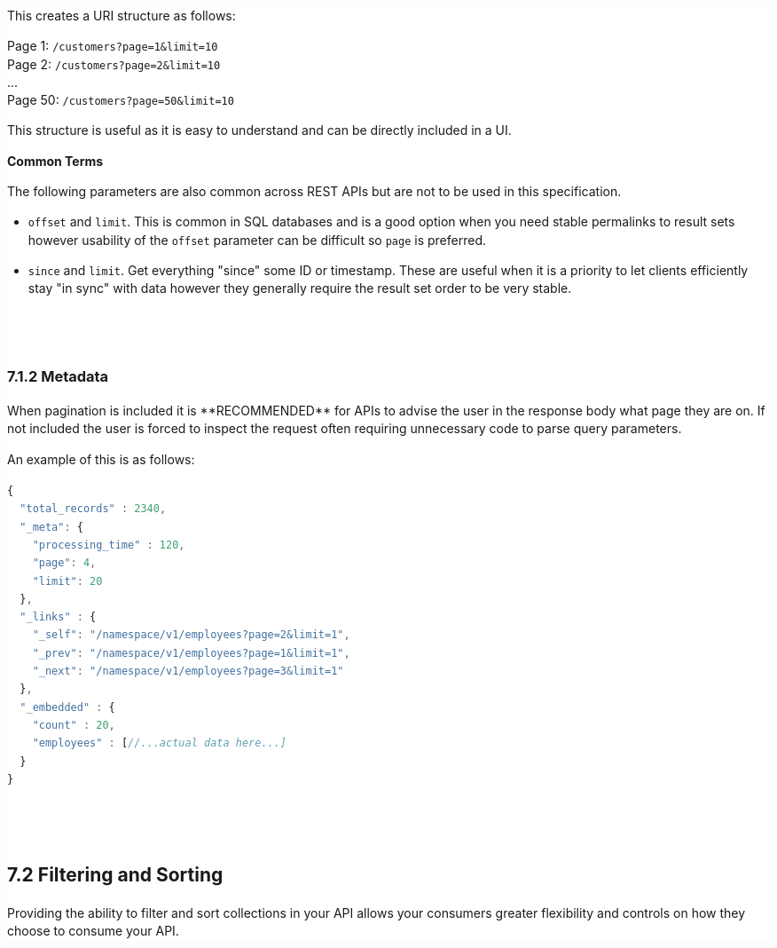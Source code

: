 This creates a URI structure as follows:

Page 1: `/customers?page=1&limit=10`<br/>
Page 2: `/customers?page=2&limit=10`<br/>
...<br/>
Page 50: `/customers?page=50&limit=10`<br/>

This structure is useful as it is easy to understand and can be directly included in a UI.

**Common Terms**

The following parameters are also common across REST APIs but are not to be used in this specification.

  - `offset` and `limit`. This is common in SQL databases and is a good option when you need stable permalinks to result sets however usability of the `offset` parameter can be difficult so `page` is preferred.
  
  - `since` and `limit`. Get everything "since" some ID or timestamp. These are useful when it is a priority to let clients efficiently stay "in sync" with data however they generally require the result set order to be very stable.


<br /><br />
<h3 id="7-1-2">7.1.2 Metadata</h3>
When pagination is included it is **RECOMMENDED** for APIs to advise the user in the response body what page they are on.  If not included the user is forced to inspect the request often requiring unnecessary code to parse query parameters.

An example of this is as follows:

```javascript
{
  "total_records" : 2340,
  "_meta": {
    "processing_time" : 120,
    "page": 4,
    "limit": 20
  },
  "_links" : {
    "_self": "/namespace/v1/employees?page=2&limit=1",
    "_prev": "/namespace/v1/employees?page=1&limit=1",
    "_next": "/namespace/v1/employees?page=3&limit=1"
  },
  "_embedded" : {
    "count" : 20,
    "employees" : [//...actual data here...]
  }
}
```

<br /><br />
<h2 id="7-2">7.2 Filtering and Sorting</h2>

Providing the ability to filter and sort collections in your API allows your consumers greater flexibility and controls on how they choose to consume your API. 
